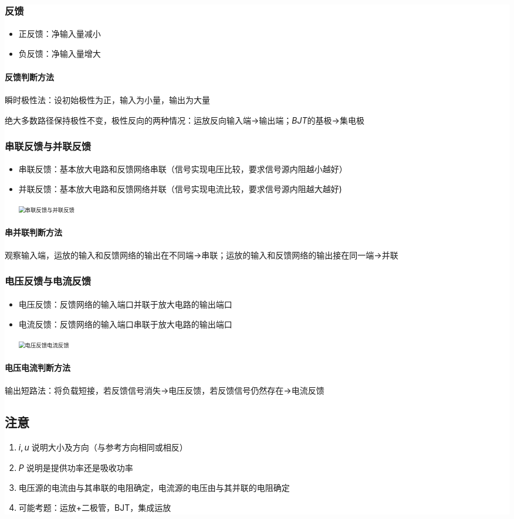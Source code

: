 ### 反馈

- 正反馈：净输入量减小

- 负反馈：净输入量增大

#### 反馈判断方法

瞬时极性法：设初始极性为正，输入为小量，输出为大量

绝大多数路径保持极性不变，极性反向的两种情况：运放反向输入端$\rightarrow$输出端；$BJT$的基极$\rightarrow$集电极

### 串联反馈与并联反馈

- 串联反馈：基本放大电路和反馈网络串联（信号实现电压比较，要求信号源内阻越小越好）

- 并联反馈：基本放大电路和反馈网络并联（信号实现电流比较，要求信号源内阻越大越好)

  <img src="D:\VScode文件\markdown\电子技术基础md\串联反馈与并联反馈.png" alt="串联反馈与并联反馈" style="zoom:67%;" />

#### 串并联判断方法

观察输入端，运放的输入和反馈网络的输出在不同端$\rightarrow$串联；运放的输入和反馈网络的输出接在同一端$\rightarrow$并联

### 电压反馈与电流反馈

- 电压反馈：反馈网络的输入端口并联于放大电路的输出端口

- 电流反馈：反馈网络的输入端口串联于放大电路的输出端口

  <img src="D:\VScode文件\markdown\电子技术基础md\电压反馈电流反馈.png" alt="电压反馈电流反馈" style="zoom:67%;" />

#### 电压电流判断方法

输出短路法：将负载短接，若反馈信号消失$\rightarrow$电压反馈，若反馈信号仍然存在$\rightarrow$电流反馈

## 注意

1. $i,u$ 说明大小及方向（与参考方向相同或相反）

2. $P$ 说明是提供功率还是吸收功率

3. 电压源的电流由与其串联的电阻确定，电流源的电压由与其并联的电阻确定
4. 可能考题：运放+二极管，BJT，集成运放

